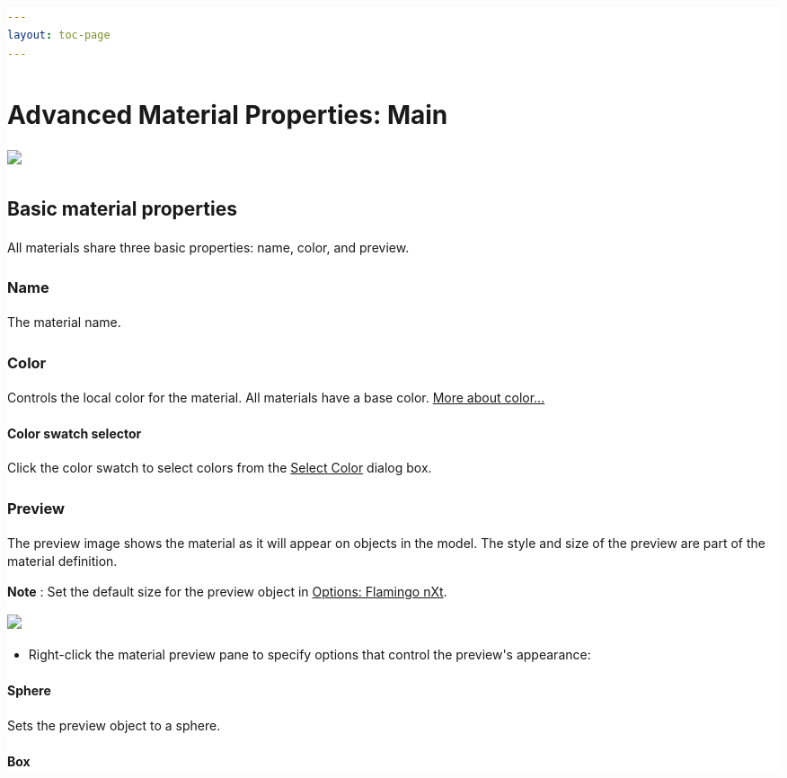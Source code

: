 ```yaml
---
layout: toc-page
---
```



# Advanced Material Properties: Main
 

<img src="bunchofmaterials.png"/>


## Basic material properties
 

All materials share three basic properties: name, color, and preview.


### Name
 

The material name.


### Color
 

Controls the local color for the material. All materials have a base color. [More about color...](general\select-color.html) 


#### Color swatch selector

Click the color swatch to select colors from the [Select Color](general\select-color.html) dialog box.


### Preview
 

The preview image shows the material as it will appear on objects in the model. The style and size of the preview are part of the material definition.

 **Note** : Set the default size for the preview object in [Options: Flamingo nXt](general\options-flamingo.html).

<img src="materials/previewer.png"/>

 * Right-click the material preview pane to specify options that control the preview's appearance:

#### Sphere

Sets the preview object to a sphere.


#### Box
